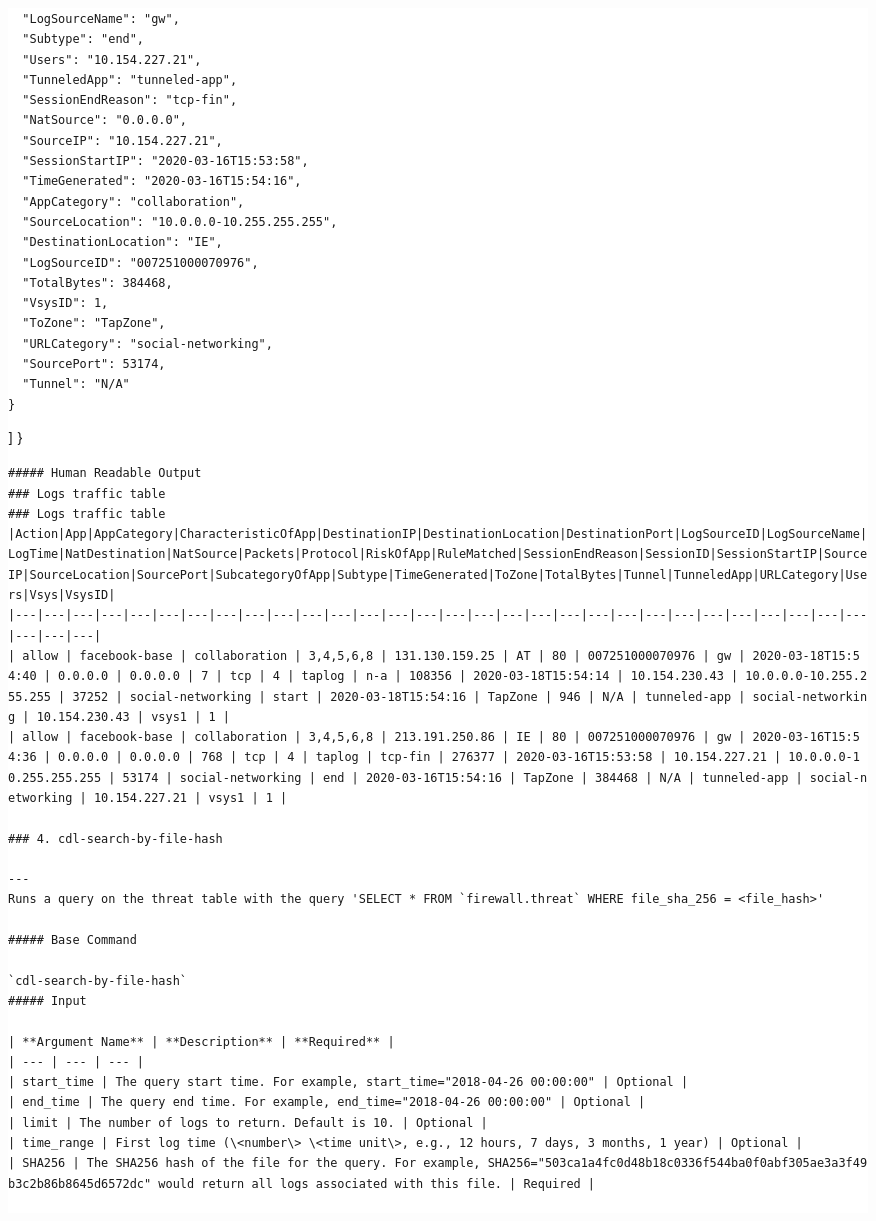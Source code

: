       "LogSourceName": "gw",
      "Subtype": "end",
      "Users": "10.154.227.21",
      "TunneledApp": "tunneled-app",
      "SessionEndReason": "tcp-fin",
      "NatSource": "0.0.0.0",
      "SourceIP": "10.154.227.21",
      "SessionStartIP": "2020-03-16T15:53:58",
      "TimeGenerated": "2020-03-16T15:54:16",
      "AppCategory": "collaboration",
      "SourceLocation": "10.0.0.0-10.255.255.255",
      "DestinationLocation": "IE",
      "LogSourceID": "007251000070976",
      "TotalBytes": 384468,
      "VsysID": 1,
      "ToZone": "TapZone",
      "URLCategory": "social-networking",
      "SourcePort": 53174,
      "Tunnel": "N/A"
    }
  ]
}
```
##### Human Readable Output
### Logs traffic table
### Logs traffic table
|Action|App|AppCategory|CharacteristicOfApp|DestinationIP|DestinationLocation|DestinationPort|LogSourceID|LogSourceName|LogTime|NatDestination|NatSource|Packets|Protocol|RiskOfApp|RuleMatched|SessionEndReason|SessionID|SessionStartIP|SourceIP|SourceLocation|SourcePort|SubcategoryOfApp|Subtype|TimeGenerated|ToZone|TotalBytes|Tunnel|TunneledApp|URLCategory|Users|Vsys|VsysID|
|---|---|---|---|---|---|---|---|---|---|---|---|---|---|---|---|---|---|---|---|---|---|---|---|---|---|---|---|---|---|---|---|---|
| allow | facebook-base | collaboration | 3,4,5,6,8 | 131.130.159.25 | AT | 80 | 007251000070976 | gw | 2020-03-18T15:54:40 | 0.0.0.0 | 0.0.0.0 | 7 | tcp | 4 | taplog | n-a | 108356 | 2020-03-18T15:54:14 | 10.154.230.43 | 10.0.0.0-10.255.255.255 | 37252 | social-networking | start | 2020-03-18T15:54:16 | TapZone | 946 | N/A | tunneled-app | social-networking | 10.154.230.43 | vsys1 | 1 |
| allow | facebook-base | collaboration | 3,4,5,6,8 | 213.191.250.86 | IE | 80 | 007251000070976 | gw | 2020-03-16T15:54:36 | 0.0.0.0 | 0.0.0.0 | 768 | tcp | 4 | taplog | tcp-fin | 276377 | 2020-03-16T15:53:58 | 10.154.227.21 | 10.0.0.0-10.255.255.255 | 53174 | social-networking | end | 2020-03-16T15:54:16 | TapZone | 384468 | N/A | tunneled-app | social-networking | 10.154.227.21 | vsys1 | 1 |

### 4. cdl-search-by-file-hash

---
Runs a query on the threat table with the query 'SELECT * FROM `firewall.threat` WHERE file_sha_256 = <file_hash>'

##### Base Command

`cdl-search-by-file-hash`
##### Input

| **Argument Name** | **Description** | **Required** |
| --- | --- | --- |
| start_time | The query start time. For example, start_time="2018-04-26 00:00:00" | Optional | 
| end_time | The query end time. For example, end_time="2018-04-26 00:00:00" | Optional | 
| limit | The number of logs to return. Default is 10. | Optional | 
| time_range | First log time (\<number\> \<time unit\>, e.g., 12 hours, 7 days, 3 months, 1 year) | Optional | 
| SHA256 | The SHA256 hash of the file for the query. For example, SHA256="503ca1a4fc0d48b18c0336f544ba0f0abf305ae3a3f49b3c2b86b8645d6572dc" would return all logs associated with this file. | Required | 


```